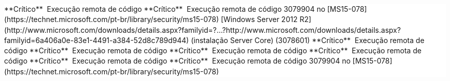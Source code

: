</td>
<td style="border:1px solid black;">
**Crítico**   
Execução remota de código

</td>
<td style="border:1px solid black;">
**Crítico**   
Execução remota de código

</td>
<td style="border:1px solid black;">
3079904 no [MS15-078](https://technet.microsoft.com/pt-br/library/security/ms15-078)

</td>
</tr>
<tr>
<td style="border:1px solid black;">
[Windows Server 2012 R2](http://www.microsoft.com/downloads/details.aspx?familyid=?...?http://www.microsoft.com/downloads/details.aspx?familyid=6a406a0e-83e1-4491-a384-52d8c789d944) (instalação Server Core)  
(3078601)

</td>
<td style="border:1px solid black;">
**Crítico**   
Execução remota de código

</td>
<td style="border:1px solid black;">
**Crítico**   
Execução remota de código

</td>
<td style="border:1px solid black;">
**Crítico**   
Execução remota de código

</td>
<td style="border:1px solid black;">
**Crítico**   
Execução remota de código

</td>
<td style="border:1px solid black;">
**Crítico**   
Execução remota de código

</td>
<td style="border:1px solid black;">
**Crítico**   
Execução remota de código

</td>
<td style="border:1px solid black;">
3079904 no [MS15-078](https://technet.microsoft.com/pt-br/library/security/ms15-078)
